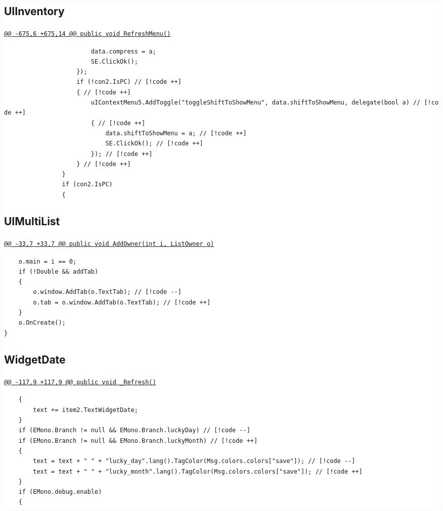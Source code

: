 ## UIInventory

[`@@ -675,6 +675,14 @@ public void RefreshMenu()`](https://github.com/Elin-Modding-Resources/Elin-Decompiled/blob/30177b157746fd02434449157a2a487b77a6eb94/Elin/UIInventory.cs#L675-L680)
```cs:line-numbers=675
						data.compress = a;
						SE.ClickOk();
					});
					if (!con2.IsPC) // [!code ++]
					{ // [!code ++]
						uIContextMenu5.AddToggle("toggleShiftToShowMenu", data.shiftToShowMenu, delegate(bool a) // [!code ++]
						{ // [!code ++]
							data.shiftToShowMenu = a; // [!code ++]
							SE.ClickOk(); // [!code ++]
						}); // [!code ++]
					} // [!code ++]
				}
				if (con2.IsPC)
				{
```

## UIMultiList

[`@@ -33,7 +33,7 @@ public void AddOwner(int i, ListOwner o)`](https://github.com/Elin-Modding-Resources/Elin-Decompiled/blob/30177b157746fd02434449157a2a487b77a6eb94/Elin/UIMultiList.cs#L33-L39)
```cs:line-numbers=33
	o.main = i == 0;
	if (!Double && addTab)
	{
		o.window.AddTab(o.TextTab); // [!code --]
		o.tab = o.window.AddTab(o.TextTab); // [!code ++]
	}
	o.OnCreate();
}
```

## WidgetDate

[`@@ -117,9 +117,9 @@ public void _Refresh()`](https://github.com/Elin-Modding-Resources/Elin-Decompiled/blob/30177b157746fd02434449157a2a487b77a6eb94/Elin/WidgetDate.cs#L117-L125)
```cs:line-numbers=117
	{
		text += item2.TextWidgetDate;
	}
	if (EMono.Branch != null && EMono.Branch.luckyDay) // [!code --]
	if (EMono.Branch != null && EMono.Branch.luckyMonth) // [!code ++]
	{
		text = text + " " + "lucky_day".lang().TagColor(Msg.colors.colors["save"]); // [!code --]
		text = text + " " + "lucky_month".lang().TagColor(Msg.colors.colors["save"]); // [!code ++]
	}
	if (EMono.debug.enable)
	{
```
